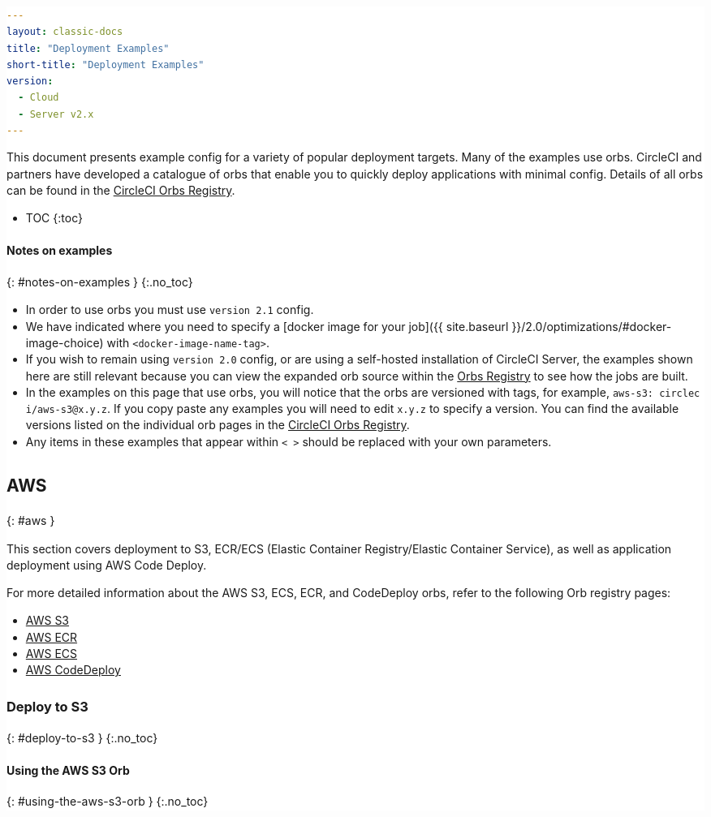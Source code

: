 ```yaml
---
layout: classic-docs
title: "Deployment Examples"
short-title: "Deployment Examples"
version:
  - Cloud
  - Server v2.x
---
```


This document presents example config for a variety of popular deployment targets. Many of the examples use orbs. CircleCI and partners have developed a catalogue of orbs that enable you to quickly deploy applications with minimal config. Details of all orbs can be found in the [CircleCI Orbs Registry](https://circleci.com/developer/orbs).

* TOC
{:toc}

#### Notes on examples
{: #notes-on-examples }
{:.no_toc}

* In order to use orbs you must use `version 2.1` config.
* We have indicated where you need to specify a [docker image for your job]({{ site.baseurl }}/2.0/optimizations/#docker-image-choice) with `<docker-image-name-tag>`.
* If you wish to remain using `version 2.0` config, or are using a self-hosted installation of CircleCI Server, the examples shown here are still relevant because you can view the expanded orb source within the [Orbs Registry](https://circleci.com/developer/orbs) to see how the jobs are built.
* In the examples on this page that use orbs, you will notice that the orbs are versioned with tags, for example, `aws-s3: circleci/aws-s3@x.y.z`. If you copy paste any examples you will need to edit `x.y.z` to specify a version. You can find the available versions listed on the individual orb pages in the [CircleCI Orbs Registry](https://circleci.com/developer/orbs).
* Any items in these examples that appear within `< >` should be replaced with your own parameters.

## AWS
{: #aws }

This section covers deployment to S3, ECR/ECS (Elastic Container Registry/Elastic Container Service), as well as application deployment using AWS Code Deploy.

For more detailed information about the AWS S3, ECS, ECR, and CodeDeploy orbs, refer to the following Orb registry pages:
- [AWS S3](https://circleci.com/developer/orbs/orb/circleci/aws-s3)
- [AWS ECR](https://circleci.com/developer/orbs/orb/circleci/aws-ecr)
- [AWS ECS](https://circleci.com/developer/orbs/orb/circleci/aws-ecs)
- [AWS CodeDeploy](https://circleci.com/developer/orbs/orb/circleci/aws-code-deploy)

### Deploy to S3
{: #deploy-to-s3 }
{:.no_toc}
#### Using the AWS S3 Orb
{: #using-the-aws-s3-orb }
{:.no_toc}
